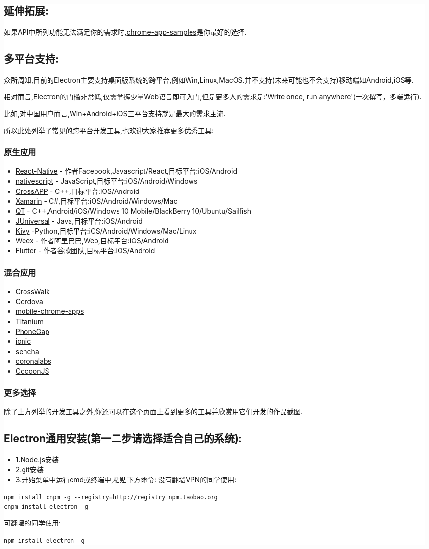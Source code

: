 
## 延伸拓展:
如果API中所列功能无法满足你的需求时,[chrome-app-samples](https://github.com/GoogleChrome/chrome-app-samples)是你最好的选择.

## 多平台支持:
众所周知,目前的Electron主要支持桌面版系统的跨平台,例如Win,Linux,MacOS.并不支持(未来可能也不会支持)移动端如Android,iOS等.

相对而言,Electron的门槛非常低,仅需掌握少量Web语言即可入门,但是更多人的需求是:'Write once, run anywhere'(一次撰写，多端运行).

比如,对中国用户而言,Win+Android+iOS三平台支持就是最大的需求主流.

所以此处列举了常见的跨平台开发工具,也欢迎大家推荐更多优秀工具:

### 原生应用
+ [React-Native](https://github.com/facebook/react-native) -  作者Facebook,Javascript/React,目标平台:iOS/Android
+ [nativescript](https://github.com/nativescript) - JavaScript,目标平台:iOS/Android/Windows
+ [CrossAPP](https://github.com/9miao/CrossApp) - C++,目标平台:iOS/Android
+ [Xamarin](https://developer.xamarin.com/) - C#,目标平台:iOS/Android/Windows/Mac
+ [QT](http://www.qt.io/mobile-app-development/) - C++,Android/iOS/Windows 10 Mobile/BlackBerry 10/Ubuntu/Sailfish
+ [JUniversal](http://juniversal.org/) -  Java,目标平台:iOS/Android
+ [Kivy](http://kivy.org/#home) -Python,目标平台:iOS/Android/Windows/Mac/Linux
+ [Weex](http://weex.apache.org/cn/) - 作者阿里巴巴,Web,目标平台:iOS/Android
+ [Flutter](https://github.com/flutter/flutter) -  作者谷歌团队,目标平台:iOS/Android

### 混合应用
+ [CrossWalk](https://github.com/crosswalk-project/crosswalk)
+ [Cordova](http://cordova.apache.org/)
+ [mobile-chrome-apps](https://github.com/MobileChromeApps/mobile-chrome-apps)
+ [Titanium](https://github.com/appcelerator/titanium.git)
+ [PhoneGap](https://github.com/phonegap/)
+ [ionic](https://github.com/driftyco/ionic)
+ [sencha](https://www.sencha.com/customers/)
+ [coronalabs](https://coronalabs.com/)
+ [CocoonJS](https://github.com/ludei/cocoonjs-cli)

### 更多选择
除了上方列举的开发工具之外,你还可以在[这个页面](http://propertycross.com)上看到更多的工具并欣赏用它们开发的作品截图.

## Electron通用安装(第一二步请选择适合自己的系统):

* 1.[Node.js安装](https://nodejs.org/en/download/)      
* 2.[git安装](https://git-for-windows.github.io/)     
* 3.开始菜单中运行cmd或终端中,粘贴下方命令: 
没有翻墙VPN的同学使用:
 ```
npm install cnpm -g --registry=http://registry.npm.taobao.org
cnpm install electron -g               
```
可翻墙的同学使用:
 ```
npm install electron -g 
```
